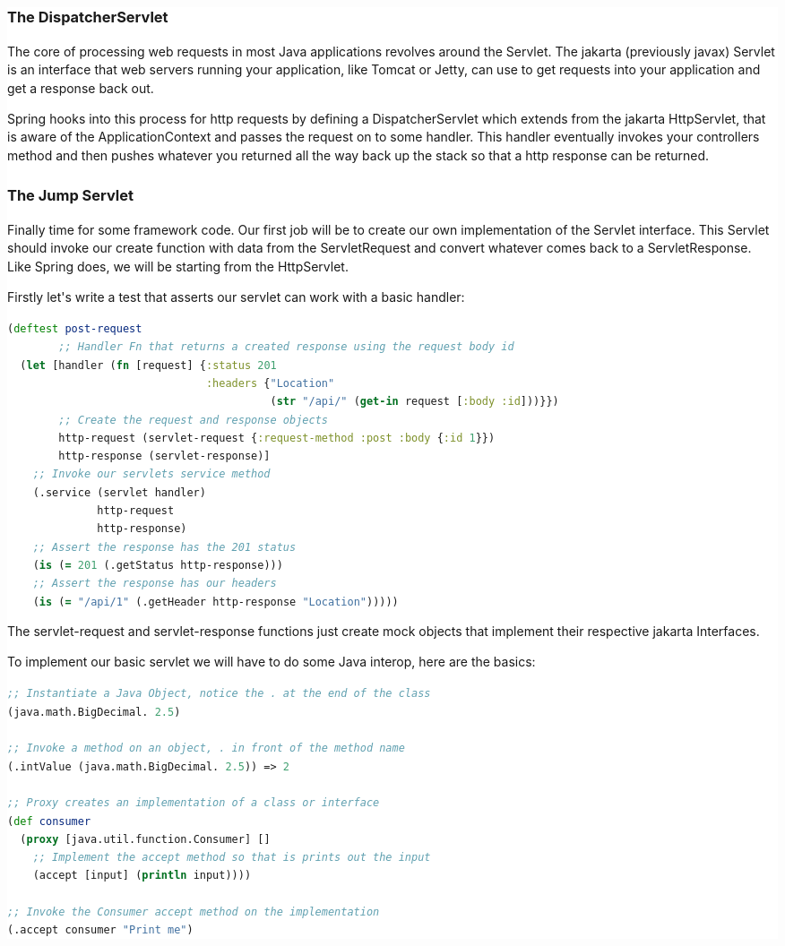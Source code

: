### The DispatcherServlet

The core of processing web requests in most Java applications revolves around the Servlet. The jakarta (previously javax) Servlet is an interface that web servers running your application, like Tomcat or Jetty, can use to get requests into your application and get a response back out.

Spring hooks into this process for http requests by defining a DispatcherServlet which extends from the jakarta HttpServlet, that is aware of the ApplicationContext and passes the request on to some handler. This handler eventually invokes your controllers method and then pushes whatever you returned all the way back up the stack so that a http response can be returned.

### The Jump Servlet

Finally time for some framework code. Our first job will be to create our own implementation of the Servlet interface. This Servlet should invoke our create function with data from the  ServletRequest and convert whatever comes back to a ServletResponse. Like Spring does, we will be starting from the HttpServlet.

Firstly let's write a test that asserts our servlet can work with a basic handler:

```clojure
(deftest post-request
        ;; Handler Fn that returns a created response using the request body id
  (let [handler (fn [request] {:status 201
                               :headers {"Location"
                                         (str "/api/" (get-in request [:body :id]))}})
        ;; Create the request and response objects
        http-request (servlet-request {:request-method :post :body {:id 1}})
        http-response (servlet-response)]
    ;; Invoke our servlets service method
    (.service (servlet handler)
              http-request
              http-response)
    ;; Assert the response has the 201 status
    (is (= 201 (.getStatus http-response)))
    ;; Assert the response has our headers
    (is (= "/api/1" (.getHeader http-response "Location")))))
```

The servlet-request and servlet-response functions just create mock objects that implement their respective jakarta Interfaces.

To implement our basic servlet we will have to do some Java interop, here are the basics:

```clojure
;; Instantiate a Java Object, notice the . at the end of the class
(java.math.BigDecimal. 2.5)

;; Invoke a method on an object, . in front of the method name
(.intValue (java.math.BigDecimal. 2.5)) => 2

;; Proxy creates an implementation of a class or interface
(def consumer
  (proxy [java.util.function.Consumer] []
    ;; Implement the accept method so that is prints out the input
    (accept [input] (println input))))

;; Invoke the Consumer accept method on the implementation
(.accept consumer "Print me")
```
